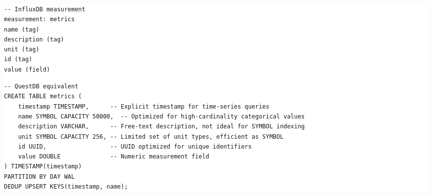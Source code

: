 ```questdb-sql title="Create sample measure (table) for InfluxDB"
-- InfluxDB measurement
measurement: metrics
name (tag)
description (tag)
unit (tag)
id (tag)
value (field)
```

```questdb-sql title="Create sample table with deduplication/upsert for QuestDB"
-- QuestDB equivalent
CREATE TABLE metrics (
    timestamp TIMESTAMP,      -- Explicit timestamp for time-series queries
    name SYMBOL CAPACITY 50000,  -- Optimized for high-cardinality categorical values
    description VARCHAR,      -- Free-text description, not ideal for SYMBOL indexing
    unit SYMBOL CAPACITY 256, -- Limited set of unit types, efficient as SYMBOL
    id UUID,                  -- UUID optimized for unique identifiers
    value DOUBLE              -- Numeric measurement field
) TIMESTAMP(timestamp)
PARTITION BY DAY WAL
DEDUP UPSERT KEYS(timestamp, name);
```

